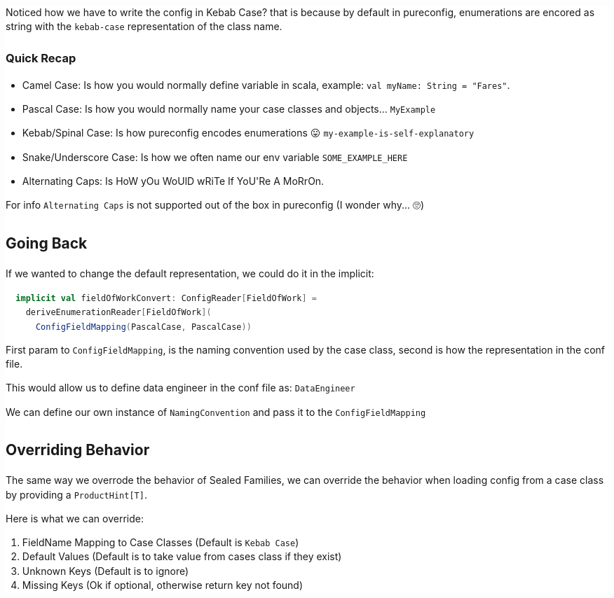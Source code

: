 

Noticed how we have to write the config in Kebab Case? that is because by default in pureconfig, enumerations are encored as string with the ``kebab-case`` representation of the class name.



### Quick Recap

- Camel Case: Is how you would normally define variable in scala, example: ``val myName: String = "Fares"``.
- Pascal Case: Is how you would normally name your case classes and objects... ``MyExample``



- Kebab/Spinal Case: Is how pureconfig encodes enumerations 😛 ``my-example-is-self-explanatory``
- Snake/Underscore Case: Is how we often name our env variable ``SOME_EXAMPLE_HERE``
- Alternating Caps: Is HoW yOu WoUlD wRiTe If YoU'Re A MoRrOn.



For info ``Alternating Caps`` is not supported out of the box in pureconfig (I wonder why... :roll_eyes:)



## Going Back

If we wanted to change the default representation, we could do it in the implicit:

```scala
  implicit val fieldOfWorkConvert: ConfigReader[FieldOfWork] =
    deriveEnumerationReader[FieldOfWork](
      ConfigFieldMapping(PascalCase, PascalCase))
```



First param to ``ConfigFieldMapping``, is the naming convention used by the case class, second is how the representation in the conf file.

This would allow us to define data engineer in the conf file as: `DataEngineer`

We can define our own instance of `NamingConvention` and pass it to the ``ConfigFieldMapping``



## Overriding Behavior

The same way we overrode the behavior of Sealed Families, we can override the behavior when loading config from a case class by providing a ``ProductHint[T]``.

Here is what we can override:



1. FieldName Mapping to Case Classes (Default is `Kebab Case`)
2. Default Values (Default is to take value from cases class if they exist)
3. Unknown Keys (Default is to ignore)
4. Missing Keys (Ok if optional, otherwise return key not found)


